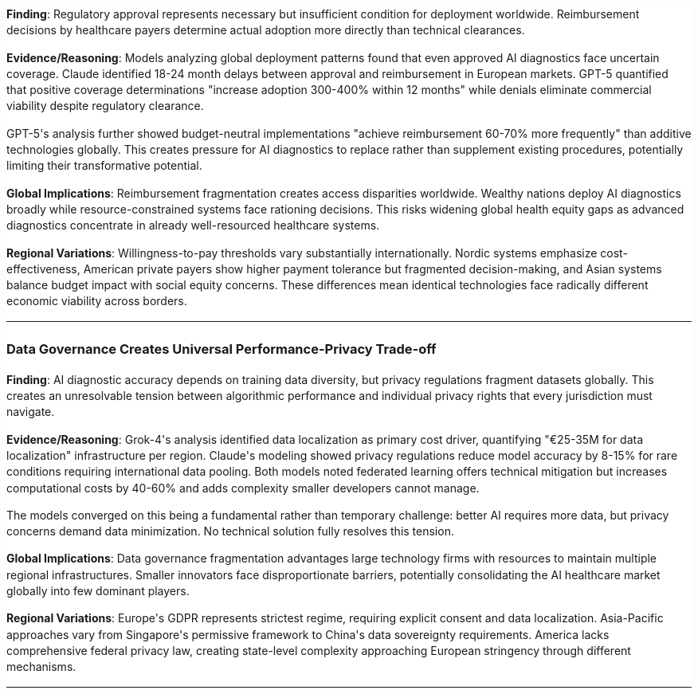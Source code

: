 **Finding**: 
Regulatory approval represents necessary but insufficient condition for deployment worldwide. Reimbursement decisions by healthcare payers determine actual adoption more directly than technical clearances.

**Evidence/Reasoning**: 
Models analyzing global deployment patterns found that even approved AI diagnostics face uncertain coverage. Claude identified 18-24 month delays between approval and reimbursement in European markets. GPT-5 quantified that positive coverage determinations "increase adoption 300-400% within 12 months" while denials eliminate commercial viability despite regulatory clearance.

GPT-5's analysis further showed budget-neutral implementations "achieve reimbursement 60-70% more frequently" than additive technologies globally. This creates pressure for AI diagnostics to replace rather than supplement existing procedures, potentially limiting their transformative potential.

**Global Implications**: 
Reimbursement fragmentation creates access disparities worldwide. Wealthy nations deploy AI diagnostics broadly while resource-constrained systems face rationing decisions. This risks widening global health equity gaps as advanced diagnostics concentrate in already well-resourced healthcare systems.

**Regional Variations**: 
Willingness-to-pay thresholds vary substantially internationally. Nordic systems emphasize cost-effectiveness, American private payers show higher payment tolerance but fragmented decision-making, and Asian systems balance budget impact with social equity concerns. These differences mean identical technologies face radically different economic viability across borders.

---

### Data Governance Creates Universal Performance-Privacy Trade-off

**Finding**: 
AI diagnostic accuracy depends on training data diversity, but privacy regulations fragment datasets globally. This creates an unresolvable tension between algorithmic performance and individual privacy rights that every jurisdiction must navigate.

**Evidence/Reasoning**: 
Grok-4's analysis identified data localization as primary cost driver, quantifying "€25-35M for data localization" infrastructure per region. Claude's modeling showed privacy regulations reduce model accuracy by 8-15% for rare conditions requiring international data pooling. Both models noted federated learning offers technical mitigation but increases computational costs by 40-60% and adds complexity smaller developers cannot manage.

The models converged on this being a fundamental rather than temporary challenge: better AI requires more data, but privacy concerns demand data minimization. No technical solution fully resolves this tension.

**Global Implications**: 
Data governance fragmentation advantages large technology firms with resources to maintain multiple regional infrastructures. Smaller innovators face disproportionate barriers, potentially consolidating the AI healthcare market globally into few dominant players.

**Regional Variations**: 
Europe's GDPR represents strictest regime, requiring explicit consent and data localization. Asia-Pacific approaches vary from Singapore's permissive framework to China's data sovereignty requirements. America lacks comprehensive federal privacy law, creating state-level complexity approaching European stringency through different mechanisms.

---